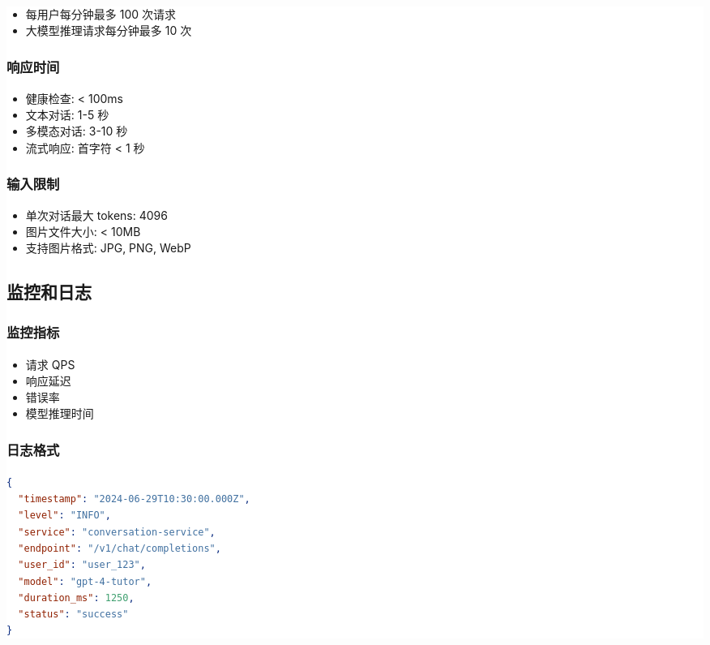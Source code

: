 - 每用户每分钟最多 100 次请求
- 大模型推理请求每分钟最多 10 次

### 响应时间

- 健康检查: < 100ms
- 文本对话: 1-5 秒
- 多模态对话: 3-10 秒
- 流式响应: 首字符 < 1 秒

### 输入限制

- 单次对话最大 tokens: 4096
- 图片文件大小: < 10MB
- 支持图片格式: JPG, PNG, WebP

## 监控和日志

### 监控指标

- 请求 QPS
- 响应延迟
- 错误率
- 模型推理时间

### 日志格式

```json
{
  "timestamp": "2024-06-29T10:30:00.000Z",
  "level": "INFO",
  "service": "conversation-service",
  "endpoint": "/v1/chat/completions",
  "user_id": "user_123",
  "model": "gpt-4-tutor",
  "duration_ms": 1250,
  "status": "success"
}
```
